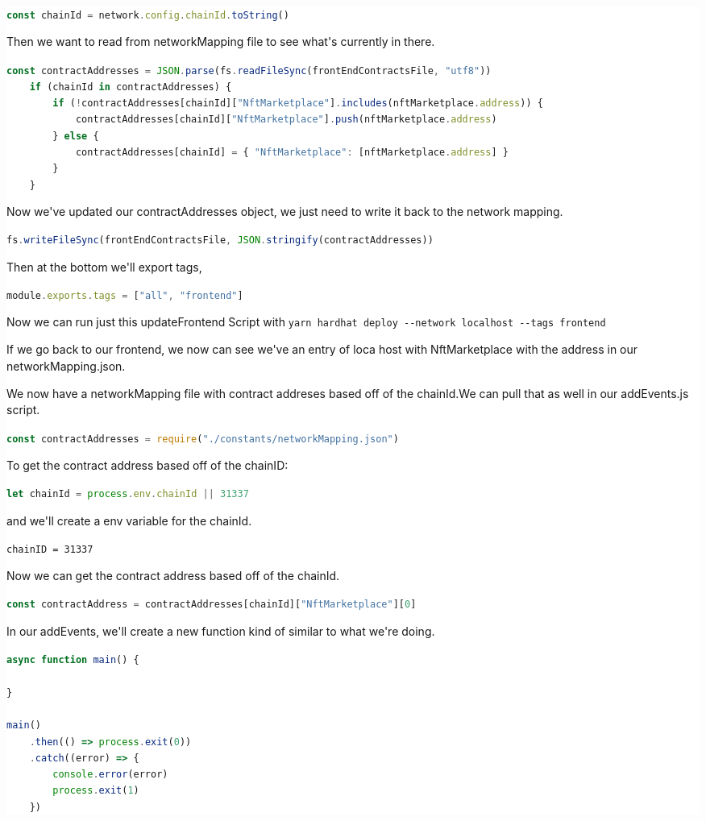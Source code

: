 ```javascript
const chainId = network.config.chainId.toString()
```

Then we want to read from networkMapping file to see what's currently in there.

```javascript
const contractAddresses = JSON.parse(fs.readFileSync(frontEndContractsFile, "utf8"))
    if (chainId in contractAddresses) {
        if (!contractAddresses[chainId]["NftMarketplace"].includes(nftMarketplace.address)) {
            contractAddresses[chainId]["NftMarketplace"].push(nftMarketplace.address)
        } else {
            contractAddresses[chainId] = { "NftMarketplace": [nftMarketplace.address] }
        }
    }
```

Now we've updated our contractAddresses object, we just need to write it back to the network mapping.

```javascript
fs.writeFileSync(frontEndContractsFile, JSON.stringify(contractAddresses))
```

Then at the bottom we'll export tags,

```javascript
module.exports.tags = ["all", "frontend"]
```

Now we can run just this updateFrontend Script with `yarn hardhat deploy --network localhost --tags frontend`

If we go back to our frontend, we now can see we've an entry of loca host with NftMarketplace with the address in our networkMapping.json.

We now have a networkMapping file with contract addreses based off of the chainId.We can pull that as well in our addEvents.js script.

```javascript
const contractAddresses = require("./constants/networkMapping.json")
```

To get the contract address based off of the chainID:

```javascript
let chainId = process.env.chainId || 31337
```

and we'll create a env variable for the chainId.

`chainID = 31337`

Now we can get the contract address based off of the chainId.

```javascript
const contractAddress = contractAddresses[chainId]["NftMarketplace"][0]
```

In our addEvents, we'll create a new function kind of similar to what we're doing.

```javascript
async function main() {

}

main()
    .then(() => process.exit(0))
    .catch((error) => {
        console.error(error)
        process.exit(1)
    })
```

